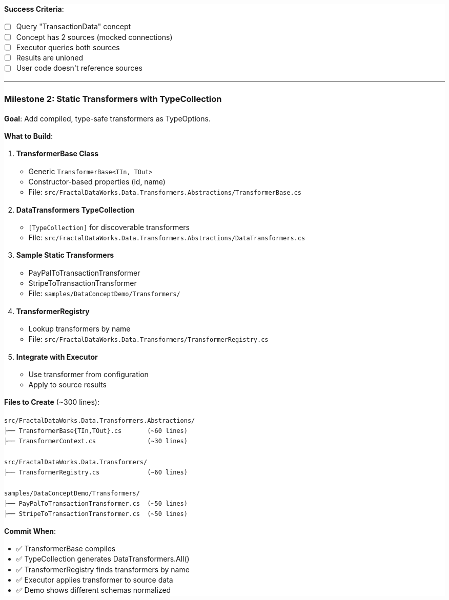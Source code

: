 **Success Criteria**:
- [ ] Query "TransactionData" concept
- [ ] Concept has 2 sources (mocked connections)
- [ ] Executor queries both sources
- [ ] Results are unioned
- [ ] User code doesn't reference sources

---

### Milestone 2: Static Transformers with TypeCollection

**Goal**: Add compiled, type-safe transformers as TypeOptions.

**What to Build**:

1. **TransformerBase Class**
   - Generic `TransformerBase<TIn, TOut>`
   - Constructor-based properties (id, name)
   - File: `src/FractalDataWorks.Data.Transformers.Abstractions/TransformerBase.cs`

2. **DataTransformers TypeCollection**
   - `[TypeCollection]` for discoverable transformers
   - File: `src/FractalDataWorks.Data.Transformers.Abstractions/DataTransformers.cs`

3. **Sample Static Transformers**
   - PayPalToTransactionTransformer
   - StripeToTransactionTransformer
   - File: `samples/DataConceptDemo/Transformers/`

4. **TransformerRegistry**
   - Lookup transformers by name
   - File: `src/FractalDataWorks.Data.Transformers/TransformerRegistry.cs`

5. **Integrate with Executor**
   - Use transformer from configuration
   - Apply to source results

**Files to Create** (~300 lines):
```
src/FractalDataWorks.Data.Transformers.Abstractions/
├── TransformerBase{TIn,TOut}.cs       (~60 lines)
├── TransformerContext.cs              (~30 lines)

src/FractalDataWorks.Data.Transformers/
├── TransformerRegistry.cs             (~60 lines)

samples/DataConceptDemo/Transformers/
├── PayPalToTransactionTransformer.cs  (~50 lines)
├── StripeToTransactionTransformer.cs  (~50 lines)
```

**Commit When**:
- ✅ TransformerBase compiles
- ✅ TypeCollection generates DataTransformers.All()
- ✅ TransformerRegistry finds transformers by name
- ✅ Executor applies transformer to source data
- ✅ Demo shows different schemas normalized
